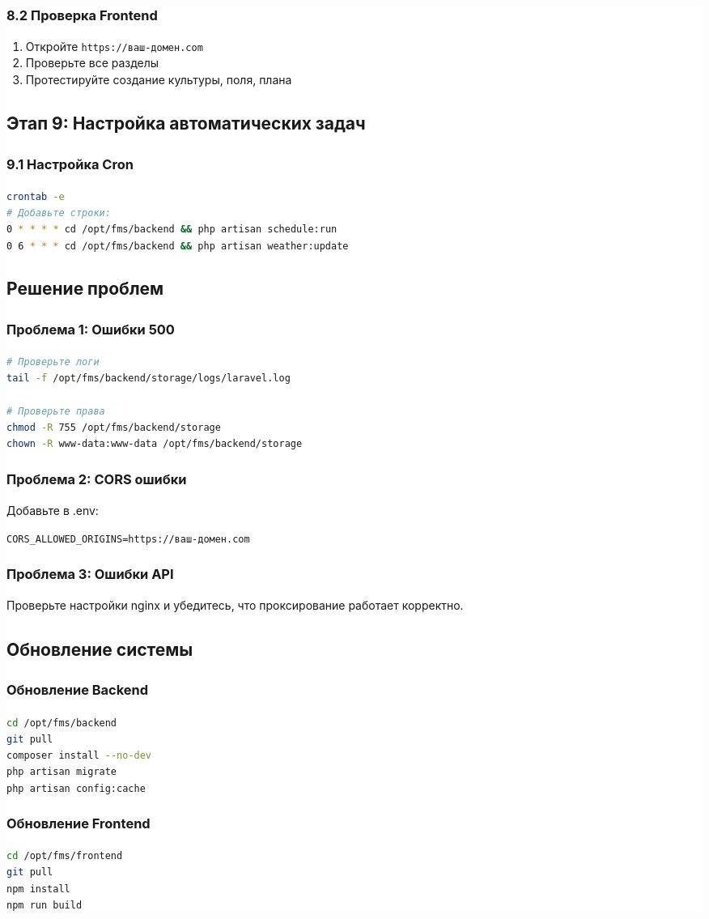 ### 8.2 Проверка Frontend
1. Откройте `https://ваш-домен.com`
2. Проверьте все разделы
3. Протестируйте создание культуры, поля, плана

## Этап 9: Настройка автоматических задач

### 9.1 Настройка Cron
```bash
crontab -e
# Добавьте строки:
0 * * * * cd /opt/fms/backend && php artisan schedule:run
0 6 * * * cd /opt/fms/backend && php artisan weather:update
```

## Решение проблем

### Проблема 1: Ошибки 500
```bash
# Проверьте логи
tail -f /opt/fms/backend/storage/logs/laravel.log

# Проверьте права
chmod -R 755 /opt/fms/backend/storage
chown -R www-data:www-data /opt/fms/backend/storage
```

### Проблема 2: CORS ошибки
Добавьте в .env:
```env
CORS_ALLOWED_ORIGINS=https://ваш-домен.com
```

### Проблема 3: Ошибки API
Проверьте настройки nginx и убедитесь, что проксирование работает корректно.

## Обновление системы

### Обновление Backend
```bash
cd /opt/fms/backend
git pull
composer install --no-dev
php artisan migrate
php artisan config:cache
```

### Обновление Frontend
```bash
cd /opt/fms/frontend
git pull
npm install
npm run build
```
